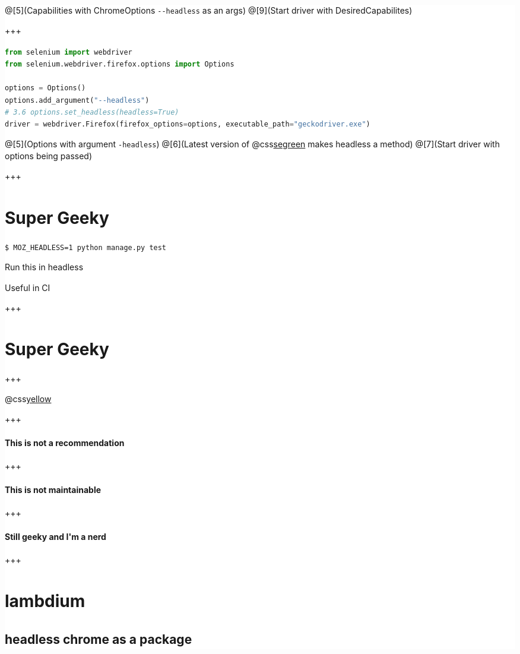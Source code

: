 @[5](Capabilities with ChromeOptions `--headless` as an args)
@[9](Start driver with DesiredCapabilites)

+++

```python
from selenium import webdriver
from selenium.webdriver.firefox.options import Options

options = Options()
options.add_argument("--headless")
# 3.6 options.set_headless(headless=True)
driver = webdriver.Firefox(firefox_options=options, executable_path="geckodriver.exe")
```
@[5](Options with argument `-headless`)
@[6](Latest version of @css[segreen](Selenium) makes headless a method)
@[7](Start driver with options being passed)

+++

# Super Geeky

```console
$ MOZ_HEADLESS=1 python manage.py test
```

<p class="fragment">Run this in headless</p>
<p class="fragment">Useful in CI</p>

+++

# Super Geeky

+++

@css[yellow](Warning)

+++

#### This is not a recommendation

+++

#### This is not maintainable

+++

#### Still geeky and I'm a nerd

+++

# lambdium
## headless chrome as a package

